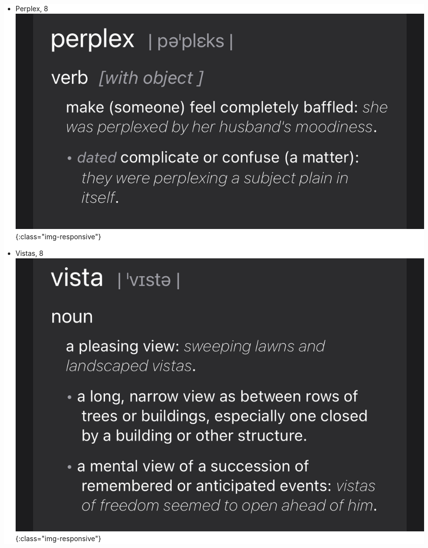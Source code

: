  
- Perplex, 8
![](/assets/prolegomena-23.png){:class="img-responsive"}


- Vistas, 8
![](/assets/prolegomena-24.png){:class="img-responsive"}
